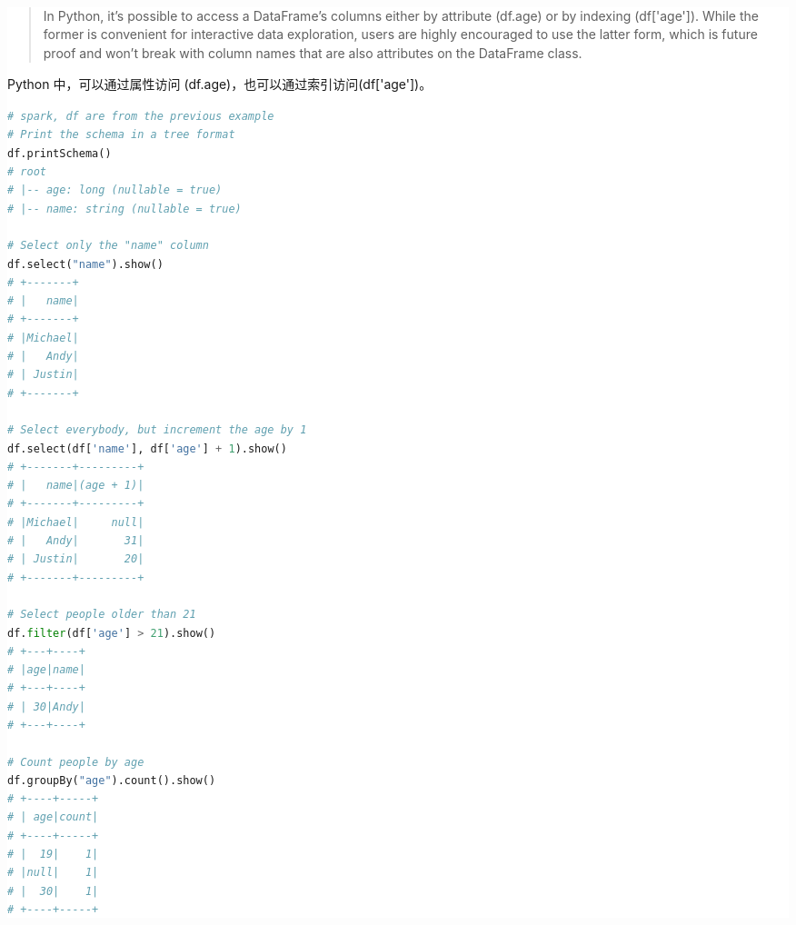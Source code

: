 > In Python, it’s possible to access a DataFrame’s columns either by attribute (df.age) or by indexing (df['age']). While the former is convenient for interactive data exploration, users are highly encouraged to use the latter form, which is future proof and won’t break with column names that are also attributes on the DataFrame class.

Python 中，可以通过属性访问 (df.age)，也可以通过索引访问(df['age'])。

```python
# spark, df are from the previous example
# Print the schema in a tree format
df.printSchema()
# root
# |-- age: long (nullable = true)
# |-- name: string (nullable = true)

# Select only the "name" column
df.select("name").show()
# +-------+
# |   name|
# +-------+
# |Michael|
# |   Andy|
# | Justin|
# +-------+

# Select everybody, but increment the age by 1
df.select(df['name'], df['age'] + 1).show()
# +-------+---------+
# |   name|(age + 1)|
# +-------+---------+
# |Michael|     null|
# |   Andy|       31|
# | Justin|       20|
# +-------+---------+

# Select people older than 21
df.filter(df['age'] > 21).show()
# +---+----+
# |age|name|
# +---+----+
# | 30|Andy|
# +---+----+

# Count people by age
df.groupBy("age").count().show()
# +----+-----+
# | age|count|
# +----+-----+
# |  19|    1|
# |null|    1|
# |  30|    1|
# +----+-----+
```
